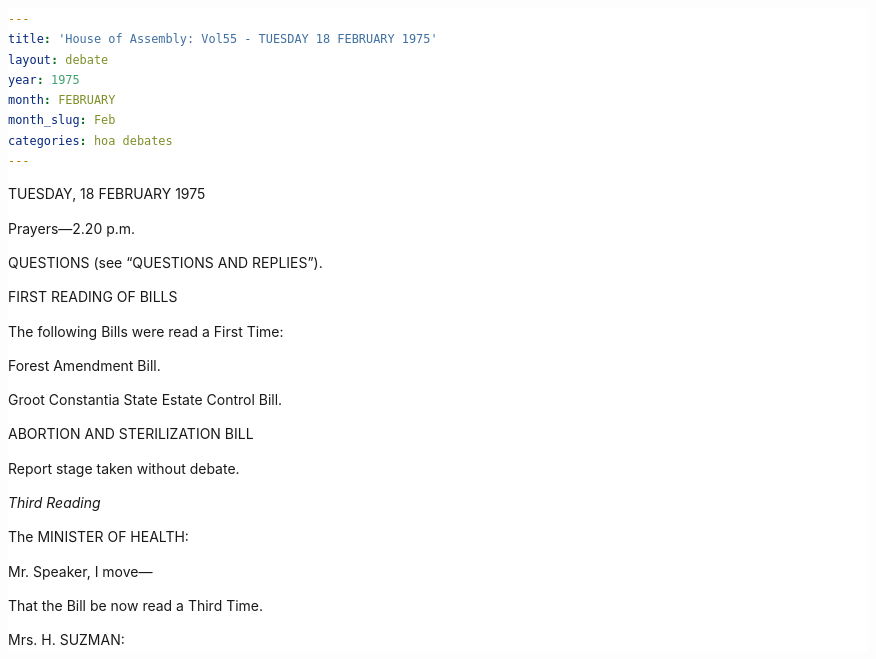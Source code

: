 ```yaml
---
title: 'House of Assembly: Vol55 - TUESDAY 18 FEBRUARY 1975'
layout: debate
year: 1975
month: FEBRUARY
month_slug: Feb
categories: hoa debates
---
```


<debateSection name="#opening">

<heading>TUESDAY, 18 FEBRUARY 1975</heading>

<prayers>

<narrative>Prayers&#x2014;<recordedTime time="1975-02-18T14:20:00">2.20 p.m.</recordedTime></narrative>

</prayers>

<debateSection name="#questions">

<heading>QUESTIONS (see &#x201C;QUESTIONS AND REPLIES&#x201D;).</heading>

</debateSection>

<debateSection name="#first_reading_of_bills">

<heading>FIRST READING OF BILLS</heading>

<p>The following Bills were read a First Time:</p>

<p>Forest Amendment Bill.</p>

<p>Groot Constantia State Estate Control Bill.</p>

</debateSection>

<debateSection name="#abortion_and_sterilization_bill">

<heading>ABORTION AND STERILIZATION BILL</heading>

<p>Report stage taken without debate.</p>

<p><i>Third Reading</i></p>

<speech by="#minister_of_health">

<from>The <person refersTo="hansard_za">MINISTER OF HEALTH</person>:</from>

<p>Mr. Speaker, I move&#x2014;</p>

<block name="quote">That the Bill be now read a Third Time.</block>

</speech>

<speech by="#suzman">

<from>Mrs. <person refersTo="hansard_za">H. SUZMAN</person>:</from>
